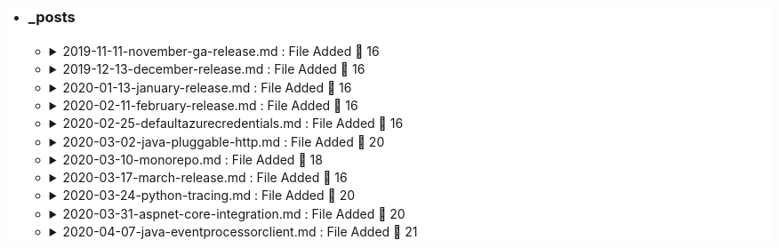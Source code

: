+ ### _posts



	+  <details> <summary> 2019-11-11-november-ga-release.md : File Added  📄 16   </summary>
	
		16 words added.
	
		</details>



	+  <details> <summary> 2019-12-13-december-release.md : File Added  📄 16   </summary>
	
		16 words added.
	
		</details>



	+  <details> <summary> 2020-01-13-january-release.md : File Added  📄 16   </summary>
	
		16 words added.
	
		</details>



	+  <details> <summary> 2020-02-11-february-release.md : File Added  📄 16   </summary>
	
		16 words added.
	
		</details>



	+  <details> <summary> 2020-02-25-defaultazurecredentials.md : File Added  📄 16   </summary>
	
		16 words added.
	
		</details>



	+  <details> <summary> 2020-03-02-java-pluggable-http.md : File Added  📄 20   </summary>
	
		20 words added.
	
		</details>



	+  <details> <summary> 2020-03-10-monorepo.md : File Added  📄 18   </summary>
	
		18 words added.
	
		</details>



	+  <details> <summary> 2020-03-17-march-release.md : File Added  📄 16   </summary>
	
		16 words added.
	
		</details>



	+  <details> <summary> 2020-03-24-python-tracing.md : File Added  📄 20   </summary>
	
		20 words added.
	
		</details>



	+  <details> <summary> 2020-03-31-aspnet-core-integration.md : File Added  📄 20   </summary>
	
		20 words added.
	
		</details>



	+  <details> <summary> 2020-04-07-java-eventprocessorclient.md : File Added  📄 21   </summary>
	
		21 words added.
	